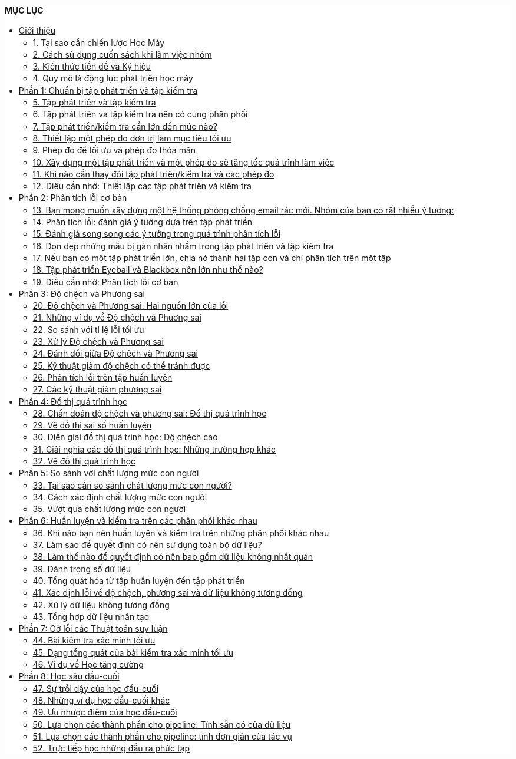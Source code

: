 **MỤC LỤC**
* [Giới thiệu](p00)
	* [1. Tại sao cần chiến lược Học Máy](ch01)
	* [2. Cách sử dụng cuốn sách khi làm việc nhóm](ch02)
	* [3. Kiến thức tiền đề và Ký hiệu](ch03)
	* [4. Quy mô là động lực phát triển học máy](ch04)
* [Phần 1: Chuẩn bị tập phát triển và tập kiểm tra](p01)
	* [5. Tập phát triển và tập kiểm tra](ch05)
	* [6. Tập phát triển và tập kiểm tra nên có cùng phân phối](ch06)
	* [7. Tập phát triển/kiểm tra cần lớn đến mức nào?](ch07)
	* [8. Thiết lập một phép đo đơn trị làm mục tiêu tối ưu](ch08)
	* [9. Phép đo để tối ưu và phép đo thỏa mãn](ch09)
	* [10. Xây dựng một tập phát triển và một phép đo sẽ tăng tốc quá trình làm việc](ch10)
	* [11. Khi nào cần thay đổi tập phát triển/kiểm tra và các phép đo](ch11)
	* [12. Điều cần nhớ: Thiết lập các tập phát triển và kiểm tra](ch12)
* [Phần 2: Phân tích lỗi cơ bản](p02)
	* [13. Bạn mong muốn xây dựng một hệ thống phòng chống email rác mới. Nhóm của bạn có rất nhiều ý tưởng:](ch13)
	* [14. Phân tích lỗi: đánh giá ý tưởng dựa trên tập phát triển](ch14)
	* [15. Đánh giá song song các ý tưởng trong quá trình phân tích lỗi](ch15)
	* [16. Dọn dẹp những mẫu bị gán nhãn nhầm trong tập phát triển và tập kiểm tra](ch16)
	* [17. Nếu bạn có một tập phát triển lớn, chia nó thành hai tập con và chỉ phân tích trên một tập](ch17)
	* [18. Tập phát triển Eyeball và Blackbox nên lớn như thế nào?](ch18)
	* [19. Điều cần nhớ: Phân tích lỗi cơ bản](ch19)
* [Phần 3: Độ chệch và Phương sai](p03)
	* [20. Độ chệch và Phương sai: Hai nguồn lớn của lỗi](ch20)
	* [21. Những ví dụ về Độ chệch và Phương sai](ch21)
	* [22. So sánh với tỉ lệ lỗi tối ưu](ch22)
	* [23. Xử lý Độ chệch và Phương sai](ch23)
	* [24. Đánh đổi giữa Độ chệch và Phương sai](ch24)
	* [25. Kỹ thuật giảm độ chệch có thể tránh được](ch25)
	* [26. Phân tích lỗi trên tập huấn luyện](ch26)
	* [27. Các kỹ thuật giảm phương sai](ch27)
* [Phần 4: Đồ thị quá trình học](p04)
	* [28. Chẩn đoán độ chệch và phương sai: Đồ thị quá trình học](ch28)
	* [29. Vẽ đồ thị sai số huấn luyện](ch29)
	* [30. Diễn giải đồ thị quá trình học: Độ chệch cao](ch30)
	* [31. Giải nghĩa các đồ thị quá trình học: Những trường hợp khác](ch31)
	* [32. Vẽ đồ thị quá trình học](ch32)
* [Phần 5: So sánh với chất lượng mức con người](p05)
	* [33. Tại sao cần so sánh chất lượng mức con người?](ch33)
	* [34. Cách xác định chất lượng mức con người](ch34)
	* [35. Vượt qua chất lượng mức con người](ch35)
* [Phần 6: Huấn luyện và kiểm tra trên các phân phối khác nhau](p06)
	* [36. Khi nào bạn nên huấn luyện và kiểm tra trên những phân phối khác nhau](ch36)
	* [37. Làm sao để quyết định có nên sử dụng toàn bộ dữ liệu?](ch37)
	* [38. Làm thế nào để quyết định có nên bao gồm dữ liệu không nhất quán](ch38)
	* [39. Đánh trọng số dữ liệu](ch39)
	* [40. Tổng quát hóa từ tập huấn luyện đến tập phát triển](ch40)
	* [41. Xác định lỗi về độ chệch, phương sai và dữ liệu không tương đồng](ch41)
	* [42. Xử lý dữ liệu không tương đồng](ch42)
	* [43. Tổng hợp dữ liệu nhân tạo](ch43)
* [Phần 7: Gỡ lỗi các Thuật toán suy luận](p07)
	* [44. Bài kiểm tra xác minh tối ưu](ch44)
	* [45. Dạng tổng quát của bài kiểm tra xác minh tối ưu](ch45)
	* [46. Ví dụ về Học tăng cường](ch46)
* [Phần 8: Học sâu đầu-cuối](p08)
	* [47. Sự trỗi dậy của học đầu-cuối](ch47)
	* [48. Những ví dụ học đầu-cuối khác](ch48)
	* [49. Ưu nhược điểm của học đầu-cuối](ch49)
	* [50. Lựa chọn các thành phần cho pipeline: Tính sẵn có của dữ liệu](ch50)
	* [51. Lựa chọn các thành phần cho pipeline: tính đơn giản của tác vụ](ch51)
	* [52. Trực tiếp học những đầu ra phức tạp](ch52)